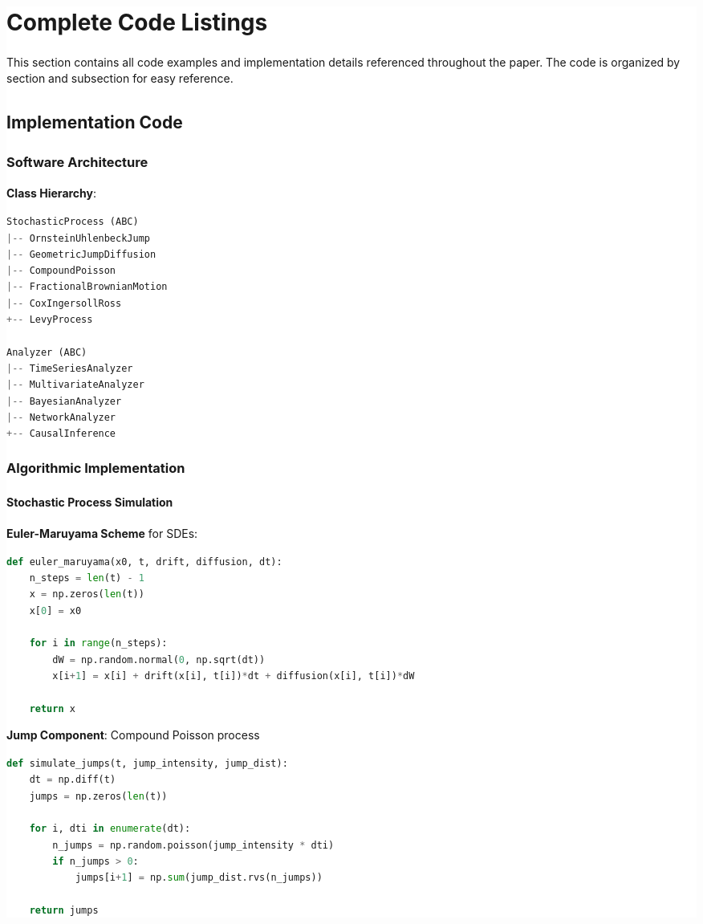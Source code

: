 


# Complete Code Listings

This section contains all code examples and implementation details referenced throughout the paper. The code is organized by section and subsection for easy reference.

## Implementation Code

### Software Architecture

**Class Hierarchy**:

```python
StochasticProcess (ABC)
|-- OrnsteinUhlenbeckJump
|-- GeometricJumpDiffusion
|-- CompoundPoisson
|-- FractionalBrownianMotion
|-- CoxIngersollRoss
+-- LevyProcess

Analyzer (ABC)
|-- TimeSeriesAnalyzer
|-- MultivariateAnalyzer
|-- BayesianAnalyzer
|-- NetworkAnalyzer
+-- CausalInference
```

### Algorithmic Implementation

#### Stochastic Process Simulation

**Euler-Maruyama Scheme** for SDEs:

```python
def euler_maruyama(x0, t, drift, diffusion, dt):
    n_steps = len(t) - 1
    x = np.zeros(len(t))
    x[0] = x0

    for i in range(n_steps):
        dW = np.random.normal(0, np.sqrt(dt))
        x[i+1] = x[i] + drift(x[i], t[i])*dt + diffusion(x[i], t[i])*dW

    return x
```

**Jump Component**: Compound Poisson process

```python
def simulate_jumps(t, jump_intensity, jump_dist):
    dt = np.diff(t)
    jumps = np.zeros(len(t))

    for i, dti in enumerate(dt):
        n_jumps = np.random.poisson(jump_intensity * dti)
        if n_jumps > 0:
            jumps[i+1] = np.sum(jump_dist.rvs(n_jumps))

    return jumps
```
